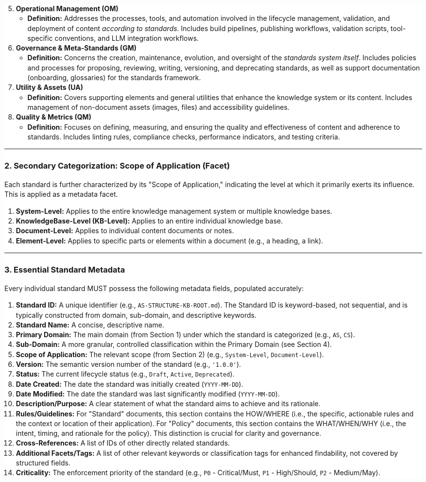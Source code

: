 5.  **Operational Management (OM)**
    *   **Definition:** Addresses the processes, tools, and automation involved in the lifecycle management, validation, and deployment of content *according to standards*. Includes build pipelines, publishing workflows, validation scripts, tool-specific conventions, and LLM integration workflows.
6.  **Governance & Meta-Standards (GM)**
    *   **Definition:** Concerns the creation, maintenance, evolution, and oversight of the *standards system itself*. Includes policies and processes for proposing, reviewing, writing, versioning, and deprecating standards, as well as support documentation (onboarding, glossaries) for the standards framework.
7.  **Utility & Assets (UA)**
    *   **Definition:** Covers supporting elements and general utilities that enhance the knowledge system or its content. Includes management of non-document assets (images, files) and accessibility guidelines.
8.  **Quality & Metrics (QM)**
    *   **Definition:** Focuses on defining, measuring, and ensuring the quality and effectiveness of content and adherence to standards. Includes linting rules, compliance checks, performance indicators, and testing criteria.

---

### 2. Secondary Categorization: Scope of Application (Facet)

Each standard is further characterized by its "Scope of Application," indicating the level at which it primarily exerts its influence. This is applied as a metadata facet.

1.  **System-Level:** Applies to the entire knowledge management system or multiple knowledge bases.
2.  **KnowledgeBase-Level (KB-Level):** Applies to an entire individual knowledge base.
3.  **Document-Level:** Applies to individual content documents or notes.
4.  **Element-Level:** Applies to specific parts or elements within a document (e.g., a heading, a link).

---

### 3. Essential Standard Metadata

Every individual standard MUST possess the following metadata fields, populated accurately:

1.  **Standard ID:** A unique identifier (e.g., `AS-STRUCTURE-KB-ROOT.md`). The Standard ID is keyword-based, not sequential, and is typically constructed from domain, sub-domain, and descriptive keywords.
2.  **Standard Name:** A concise, descriptive name.
3.  **Primary Domain:** The main domain (from Section 1) under which the standard is categorized (e.g., `AS`, `CS`).
4.  **Sub-Domain:** A more granular, controlled classification within the Primary Domain (see Section 4).
5.  **Scope of Application:** The relevant scope (from Section 2) (e.g., `System-Level`, `Document-Level`).
6.  **Version:** The semantic version number of the standard (e.g., `'1.0.0'`).
7.  **Status:** The current lifecycle status (e.g., `Draft`, `Active`, `Deprecated`).
8.  **Date Created:** The date the standard was initially created (`YYYY-MM-DD`).
9.  **Date Modified:** The date the standard was last significantly modified (`YYYY-MM-DD`).
10. **Description/Purpose:** A clear statement of what the standard aims to achieve and its rationale.
11. **Rules/Guidelines:** For "Standard" documents, this section contains the HOW/WHERE (i.e., the specific, actionable rules and the context or location of their application). For "Policy" documents, this section contains the WHAT/WHEN/WHY (i.e., the intent, timing, and rationale for the policy). This distinction is crucial for clarity and governance.
12. **Cross-References:** A list of IDs of other directly related standards.
13. **Additional Facets/Tags:** A list of other relevant keywords or classification tags for enhanced findability, not covered by structured fields.
14. **Criticality:** The enforcement priority of the standard (e.g., `P0` - Critical/Must, `P1` - High/Should, `P2` - Medium/May).